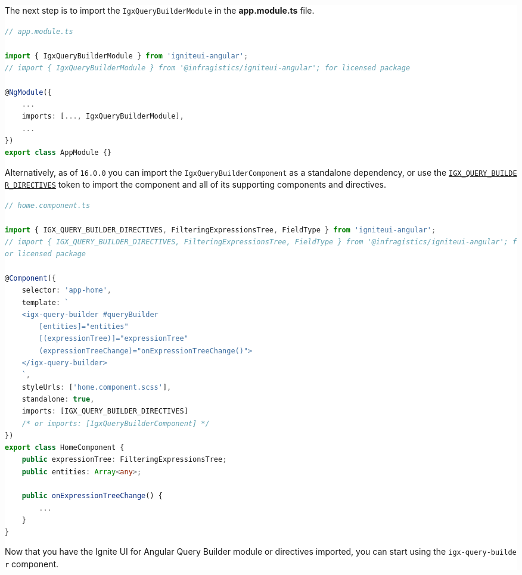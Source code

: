 The next step is to import the `IgxQueryBuilderModule` in the **app.module.ts** file.

```typescript
// app.module.ts

import { IgxQueryBuilderModule } from 'igniteui-angular';
// import { IgxQueryBuilderModule } from '@infragistics/igniteui-angular'; for licensed package

@NgModule({
    ...
    imports: [..., IgxQueryBuilderModule],
    ...
})
export class AppModule {}
```

Alternatively, as of `16.0.0` you can import the `IgxQueryBuilderComponent` as a standalone dependency, or use the [`IGX_QUERY_BUILDER_DIRECTIVES`](https://github.com/IgniteUI/igniteui-angular/blob/master/projects/igniteui-angular/src/lib/query-builder/public_api.ts) token to import the component and all of its supporting components and directives.

```typescript
// home.component.ts

import { IGX_QUERY_BUILDER_DIRECTIVES, FilteringExpressionsTree, FieldType } from 'igniteui-angular';
// import { IGX_QUERY_BUILDER_DIRECTIVES, FilteringExpressionsTree, FieldType } from '@infragistics/igniteui-angular'; for licensed package

@Component({
    selector: 'app-home',
    template: `
    <igx-query-builder #queryBuilder
        [entities]="entities"
        [(expressionTree)]="expressionTree"
        (expressionTreeChange)="onExpressionTreeChange()">
    </igx-query-builder>
    `,
    styleUrls: ['home.component.scss'],
    standalone: true,
    imports: [IGX_QUERY_BUILDER_DIRECTIVES]
    /* or imports: [IgxQueryBuilderComponent] */
})
export class HomeComponent {
    public expressionTree: FilteringExpressionsTree;
    public entities: Array<any>;

    public onExpressionTreeChange() {
        ...
    }
}
```

Now that you have the Ignite UI for Angular Query Builder module or directives imported, you can start using the `igx-query-builder` component.
